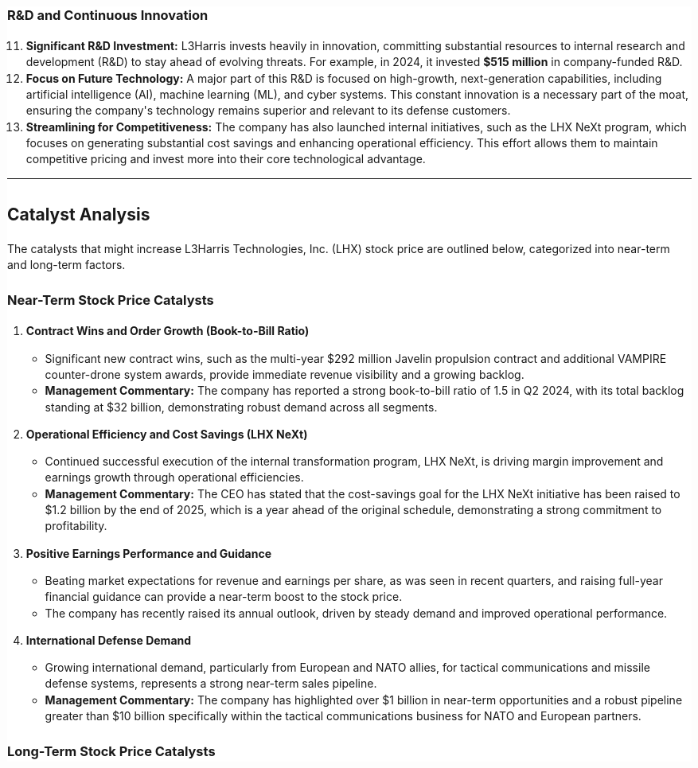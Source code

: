 ### R&D and Continuous Innovation

11. **Significant R&D Investment:** L3Harris invests heavily in innovation, committing substantial resources to internal research and development (R&D) to stay ahead of evolving threats. For example, in 2024, it invested **\$515 million** in company-funded R&D.
12. **Focus on Future Technology:** A major part of this R&D is focused on high-growth, next-generation capabilities, including artificial intelligence (AI), machine learning (ML), and cyber systems. This constant innovation is a necessary part of the moat, ensuring the company's technology remains superior and relevant to its defense customers.
13. **Streamlining for Competitiveness:** The company has also launched internal initiatives, such as the LHX NeXt program, which focuses on generating substantial cost savings and enhancing operational efficiency. This effort allows them to maintain competitive pricing and invest more into their core technological advantage.

---

## Catalyst Analysis

The catalysts that might increase L3Harris Technologies, Inc. (LHX) stock price are outlined below, categorized into near-term and long-term factors.

### **Near-Term Stock Price Catalysts**

1.  **Contract Wins and Order Growth (Book-to-Bill Ratio)**
    *   Significant new contract wins, such as the multi-year \$292 million Javelin propulsion contract and additional VAMPIRE counter-drone system awards, provide immediate revenue visibility and a growing backlog.
    *   **Management Commentary:** The company has reported a strong book-to-bill ratio of 1.5 in Q2 2024, with its total backlog standing at \$32 billion, demonstrating robust demand across all segments.

2.  **Operational Efficiency and Cost Savings (LHX NeXt)**
    *   Continued successful execution of the internal transformation program, LHX NeXt, is driving margin improvement and earnings growth through operational efficiencies.
    *   **Management Commentary:** The CEO has stated that the cost-savings goal for the LHX NeXt initiative has been raised to \$1.2 billion by the end of 2025, which is a year ahead of the original schedule, demonstrating a strong commitment to profitability.

3.  **Positive Earnings Performance and Guidance**
    *   Beating market expectations for revenue and earnings per share, as was seen in recent quarters, and raising full-year financial guidance can provide a near-term boost to the stock price.
    *   The company has recently raised its annual outlook, driven by steady demand and improved operational performance.

4.  **International Defense Demand**
    *   Growing international demand, particularly from European and NATO allies, for tactical communications and missile defense systems, represents a strong near-term sales pipeline.
    *   **Management Commentary:** The company has highlighted over \$1 billion in near-term opportunities and a robust pipeline greater than \$10 billion specifically within the tactical communications business for NATO and European partners.

### **Long-Term Stock Price Catalysts**

